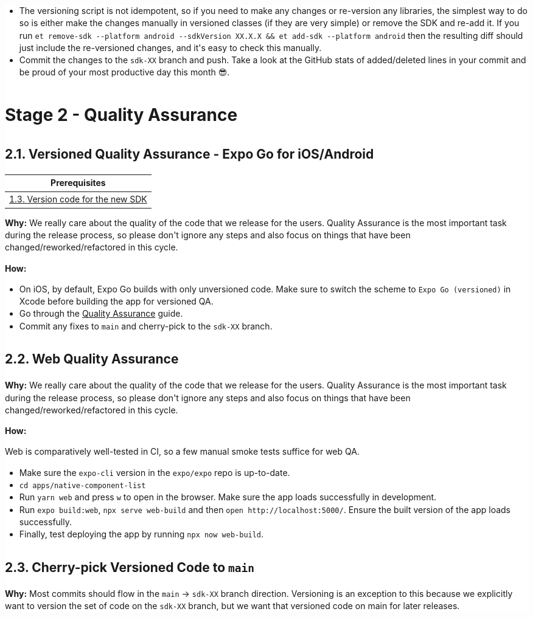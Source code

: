   - The versioning script is not idempotent, so if you need to make any changes or re-version any libraries, the simplest way to do so is either make the changes manually in versioned classes (if they are very simple) or remove the SDK and re-add it. If you run `et remove-sdk --platform android --sdkVersion XX.X.X && et add-sdk --platform android` then the resulting diff should just include the re-versioned changes, and it's easy to check this manually.
- Commit the changes to the `sdk-XX` branch and push. Take a look at the GitHub stats of added/deleted lines in your commit and be proud of your most productive day this month 😎.

# Stage 2 - Quality Assurance

## 2.1. Versioned Quality Assurance - Expo Go for iOS/Android

| Prerequisites                                                         |
| --------------------------------------------------------------------- |
| [1.3. Version code for the new SDK](#13-version-code-for-the-new-sdk) |

**Why:** We really care about the quality of the code that we release for the users. Quality Assurance is the most important task during the release process, so please don't ignore any steps and also focus on things that have been changed/reworked/refactored in this cycle.

**How:**

- On iOS, by default, Expo Go builds with only unversioned code. Make sure to switch the scheme to `Expo Go (versioned)` in Xcode before building the app for versioned QA.
- Go through the [Quality Assurance](Quality%20Assurance.md) guide.
- Commit any fixes to `main` and cherry-pick to the `sdk-XX` branch.

## 2.2. Web Quality Assurance

**Why:** We really care about the quality of the code that we release for the users. Quality Assurance is the most important task during the release process, so please don't ignore any steps and also focus on things that have been changed/reworked/refactored in this cycle.

**How:**

Web is comparatively well-tested in CI, so a few manual smoke tests suffice for web QA.

- Make sure the `expo-cli` version in the `expo/expo` repo is up-to-date.
- `cd apps/native-component-list`
- Run `yarn web` and press `w` to open in the browser. Make sure the app loads successfully in development.
- Run `expo build:web`, `npx serve web-build` and then `open http://localhost:5000/`. Ensure the built version of the app loads successfully.
- Finally, test deploying the app by running `npx now web-build`.

## 2.3. Cherry-pick Versioned Code to `main`

**Why:** Most commits should flow in the `main` -> `sdk-XX` branch direction. Versioning is an exception to this because we explicitly want to version the set of code on the `sdk-XX` branch, but we want that versioned code on main for later releases.
